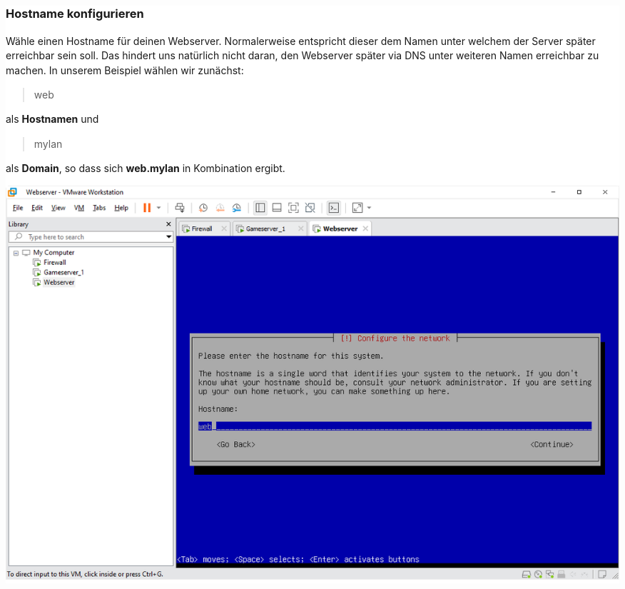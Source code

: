 ### Hostname konfigurieren

Wähle einen Hostname für deinen Webserver. Normalerweise entspricht dieser dem Namen unter welchem der Server später erreichbar sein soll. Das hindert uns natürlich nicht daran, den Webserver später via DNS unter weiteren Namen erreichbar zu machen. In unserem Beispiel wählen wir zunächst:

> web

als **Hostnamen** und

> mylan

als **Domain**, so dass sich **web.mylan** in Kombination ergibt.

![Bild](images/vmware_kkbWmciamM.png)

